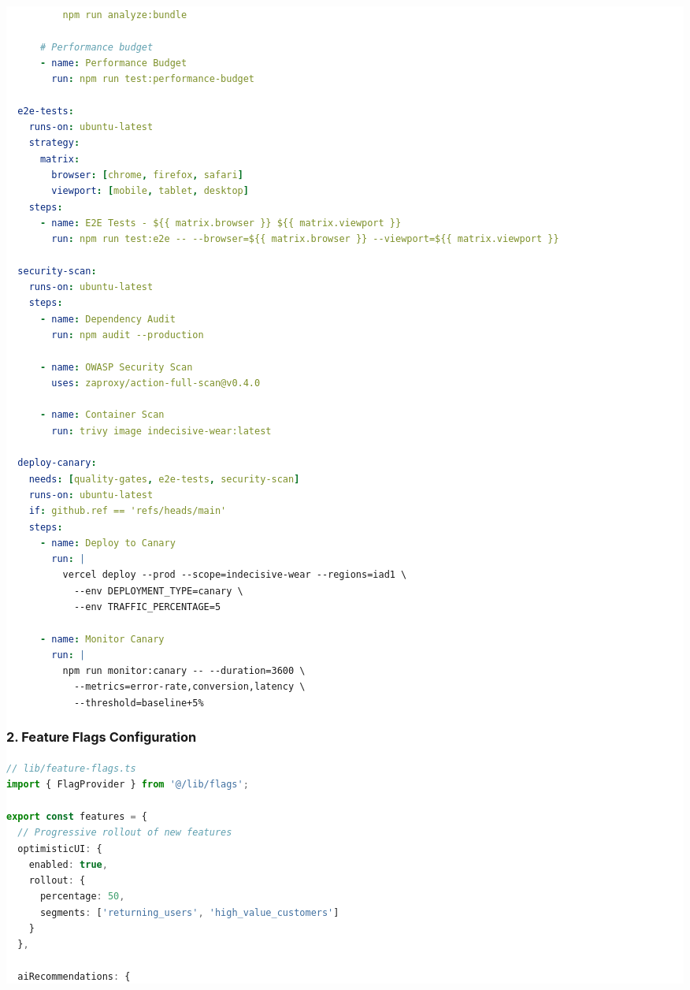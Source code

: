 ```yaml
          npm run analyze:bundle
          
      # Performance budget
      - name: Performance Budget
        run: npm run test:performance-budget
        
  e2e-tests:
    runs-on: ubuntu-latest
    strategy:
      matrix:
        browser: [chrome, firefox, safari]
        viewport: [mobile, tablet, desktop]
    steps:
      - name: E2E Tests - ${{ matrix.browser }} ${{ matrix.viewport }}
        run: npm run test:e2e -- --browser=${{ matrix.browser }} --viewport=${{ matrix.viewport }}
        
  security-scan:
    runs-on: ubuntu-latest
    steps:
      - name: Dependency Audit
        run: npm audit --production
        
      - name: OWASP Security Scan
        uses: zaproxy/action-full-scan@v0.4.0
        
      - name: Container Scan
        run: trivy image indecisive-wear:latest
        
  deploy-canary:
    needs: [quality-gates, e2e-tests, security-scan]
    runs-on: ubuntu-latest
    if: github.ref == 'refs/heads/main'
    steps:
      - name: Deploy to Canary
        run: |
          vercel deploy --prod --scope=indecisive-wear --regions=iad1 \
            --env DEPLOYMENT_TYPE=canary \
            --env TRAFFIC_PERCENTAGE=5
            
      - name: Monitor Canary
        run: |
          npm run monitor:canary -- --duration=3600 \
            --metrics=error-rate,conversion,latency \
            --threshold=baseline+5%
```

### 2. **Feature Flags Configuration**

```typescript
// lib/feature-flags.ts
import { FlagProvider } from '@/lib/flags';

export const features = {
  // Progressive rollout of new features
  optimisticUI: {
    enabled: true,
    rollout: {
      percentage: 50,
      segments: ['returning_users', 'high_value_customers']
    }
  },
  
  aiRecommendations: {
```